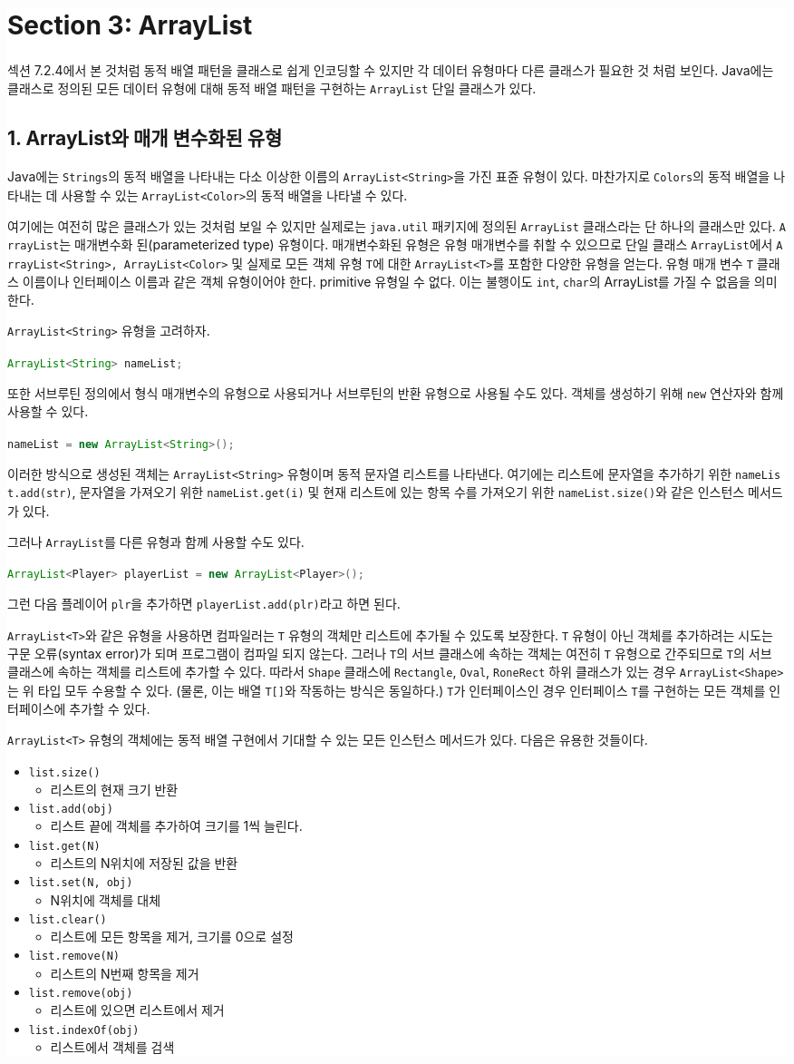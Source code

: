 # Section 3: ArrayList

섹션 7.2.4에서 본 것처럼 동적 배열 패턴을 클래스로 쉽게 인코딩할 수 있지만 각 데이터 유형마다 다른 클래스가 필요한 것 처럼 보인다. Java에는 클래스로 정의된 모든 데이터 유형에 대해 동적 배열 패턴을 구현하는 `ArrayList` 단일 클래스가 있다.


## 1. ArrayList와 매개 변수화된 유형

Java에는 `Strings`의 동적 배열을 나타내는 다소 이상한 이름의 `ArrayList<String>`을 가진 표쥰 유형이 있다. 마찬가지로 `Colors`의 동적 배열을 나타내는 데 사용할 수 있는 `ArrayList<Color>`의 동적 배열을 나타낼 수 있다. 

여기에는 여전히 많은 클래스가 있는 것처럼 보일 수 있지만 실제로는 `java.util` 패키지에 정의된 `ArrayList` 클래스라는 단 하나의 클래스만 있다. `ArrayList`는 매개변수화 된(parameterized type) 유형이다. 매개변수화된 유형은 유형 매개변수를 취할 수 있으므로 단일 클래스 `ArrayList`에서 `ArrayList<String>, ArrayList<Color>` 및 실제로 모든 객체 유형 `T`에 대한 `ArrayList<T>`를 포함한 다양한 유형을 얻는다. 유형 매개 변수 `T` 클래스 이름이나 인터페이스 이름과 같은 객체 유형이어야 한다. primitive 유형일 수 없다. 이는 불행이도 `int`, `char`의 ArrayList를 가질 수 없음을 의미한다.

`ArrayList<String>` 유형을 고려하자.

```java
ArrayList<String> nameList;
```

또한 서브루틴 정의에서 형식 매개변수의 유형으로 사용되거나 서브루틴의 반환 유형으로 사용될 수도 있다. 객체를 생성하기 위해 `new` 연산자와 함께 사용할 수 있다.

```java
nameList = new ArrayList<String>();
```

이러한 방식으로 생성된 객체는 `ArrayList<String>` 유형이며 동적 문자열 리스트를 나타낸다. 여기에는 리스트에 문자열을 추가하기 위한 `nameList.add(str)`, 문자열을 가져오기 위한 `nameList.get(i)` 및 현재 리스트에 있는 항목 수를 가져오기 위한 `nameList.size()`와 같은 인스턴스 메서드가 있다.

그러나 `ArrayList`를 다른 유형과 함께 사용할 수도 있다.

```java
ArrayList<Player> playerList = new ArrayList<Player>();
```

그런 다음 플레이어 `plr`을 추가하면 `playerList.add(plr)`라고 하면 된다.

`ArrayList<T>`와 같은 유형을 사용하면 컴파일러는 `T` 유형의 객체만 리스트에 추가될 수 있도록 보장한다. `T` 유형이 아닌 객체를 추가하려는 시도는 구문 오류(syntax error)가 되며 프로그램이 컴파일 되지 않는다. 그러나 `T`의 서브 클래스에 속하는 객체는 여전히 `T` 유형으로 간주되므로 `T`의 서브 클래스에 속하는 객체를 리스트에 추가할 수 있다. 따라서 `Shape` 클래스에 `Rectangle`, `Oval`, `RoneRect` 하위 클래스가 있는 경우 `ArrayList<Shape>`는 위 타입 모두 수용할 수 있다. (물론, 이는 배열 `T[]`와 작동하는 방식은 동일하다.) `T`가 인터페이스인 경우 인터페이스 `T`를 구현하는 모든 객체를 인터페이스에 추가할 수 있다.

`ArrayList<T>` 유형의 객체에는 동적 배열 구현에서 기대할 수 있는 모든 인스턴스 메서드가 있다. 다음은 유용한 것들이다.

- `list.size()`
  - 리스트의 현재 크기 반환
- `list.add(obj)`
  - 리스트 끝에 객체를 추가하여 크기를 1씩 늘린다.
- `list.get(N)`
  - 리스트의 N위치에 저장된 값을 반환
- `list.set(N, obj)`
  - N위치에 객체를 대체
- `list.clear()`
  - 리스트에 모든 항목을 제거, 크기를 0으로 설정
- `list.remove(N)`
  - 리스트의 N번째 항목을 제거
- `list.remove(obj)`
  - 리스트에 있으면 리스트에서 제거
- `list.indexOf(obj)`
  - 리스트에서 객체를 검색

